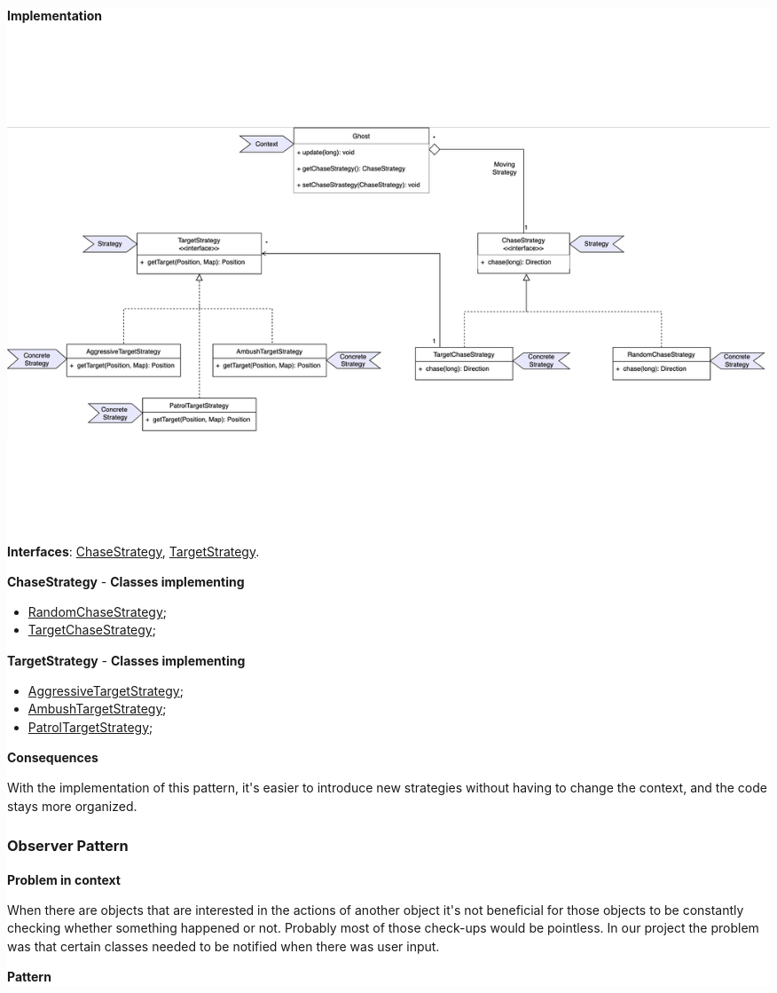 **Implementation**

<img src="resources/strategy_pattern.png" width="1100" height="550" />

**Interfaces**: [ChaseStrategy](../src/main/java/g0902/model/MapElements/Ghosts/MoveMode/ChaseMode/ChaseStrategys/ChaseStrategy.java), [TargetStrategy](../src/main/java/g0902/model/MapElements/Ghosts/MoveMode/ChaseMode/TargetStrategys/TargetStrategy.java).

**ChaseStrategy** - **Classes implementing**
  - [RandomChaseStrategy](../src/main/java/g0902/model/MapElements/Ghosts/MoveMode/ChaseMode/ChaseStrategys/RandomChaseStrategy.java);
  - [TargetChaseStrategy](../src/main/java/g0902/model/MapElements/Ghosts/MoveMode/ChaseMode/ChaseStrategys/TargetChaseStrategy.java);
      
**TargetStrategy** - **Classes implementing**
  - [AggressiveTargetStrategy](../src/main/java/g0902/model/MapElements/Ghosts/MoveMode/ChaseMode/TargetStrategys/AggressiveTargetStrategy.java);
  - [AmbushTargetStrategy](../src/main/java/g0902/model/MapElements/Ghosts/MoveMode/ChaseMode/TargetStrategys/AmbushTargetStrategy.java);
  - [PatrolTargetStrategy](../src/main/java/g0902/model/MapElements/Ghosts/MoveMode/ChaseMode/TargetStrategys/PatrolTargetStrategy.java);

**Consequences**

With the implementation of this pattern, it's easier to introduce new strategies without having to change the context, and the code stays more organized.

### Observer Pattern
**Problem in context**

When there are objects that are interested in the actions of another object it's not beneficial for those objects to be constantly checking whether something happened or not. Probably most of those check-ups would be pointless. In our project the problem was that certain classes needed to be notified when there was user input.

**Pattern**
